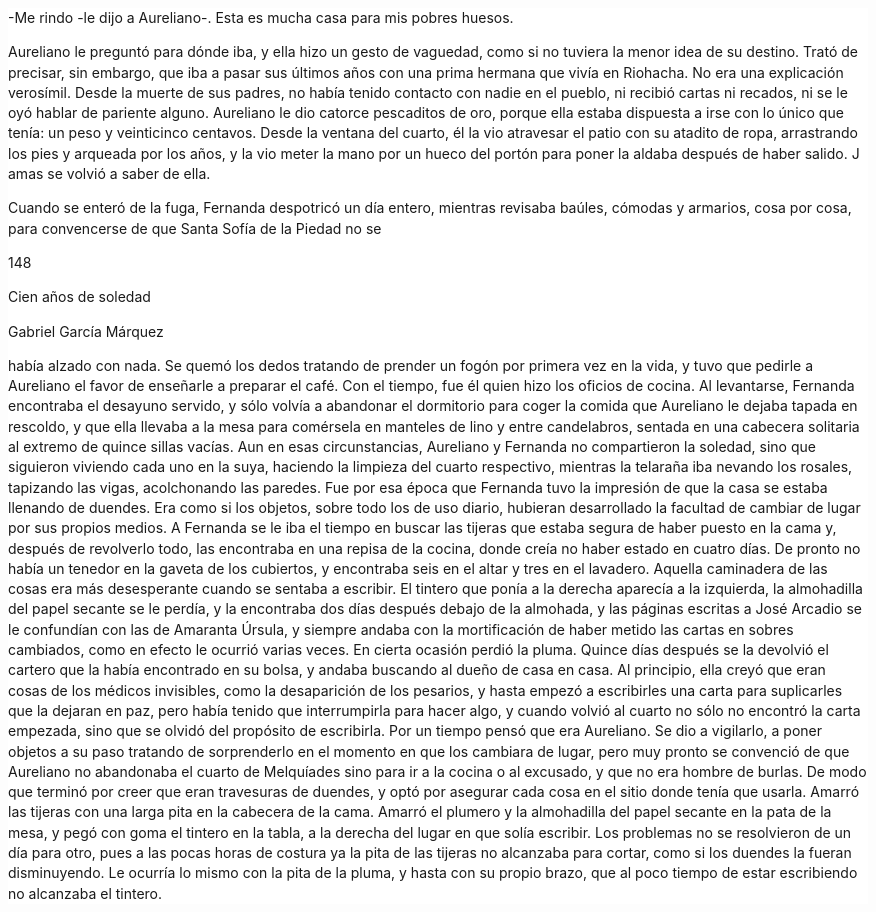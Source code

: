 -Me rindo -le dijo a Aureliano-. Esta es mucha casa para mis pobres huesos. 

Aureliano le preguntó para dónde iba, y ella hizo un gesto de vaguedad, como si no tuviera la 
menor idea de su destino. Trató de precisar, sin embargo, que iba a pasar sus últimos años con 
una prima hermana que vivía en Riohacha. No era una explicación verosímil. Desde la muerte de 
sus padres, no había tenido contacto con nadie en el pueblo, ni recibió cartas ni recados, ni se le 
oyó hablar de pariente alguno. Aureliano le dio catorce pescaditos de oro, porque ella estaba 
dispuesta a irse con lo único que tenía: un peso y veinticinco centavos. Desde la ventana del 
cuarto, él la vio atravesar el patio con su atadito de ropa, arrastrando los pies y arqueada por los 
años, y la vio meter la mano por un hueco del portón para poner la aldaba después de haber 
salido. J amas se volvió a saber de ella. 

Cuando se enteró de la fuga, Fernanda despotricó un día entero, mientras revisaba baúles, 
cómodas y armarios, cosa por cosa, para convencerse de que Santa Sofía de la Piedad no se 

148 



Cien años de soledad 



Gabriel García Márquez 

había alzado con nada. Se quemó los dedos tratando de prender un fogón por primera vez en la 
vida, y tuvo que pedirle a Aureliano el favor de enseñarle a preparar el café. Con el tiempo, fue él 
quien hizo los oficios de cocina. Al levantarse, Fernanda encontraba el desayuno servido, y sólo 
volvía a abandonar el dormitorio para coger la comida que Aureliano le dejaba tapada en 
rescoldo, y que ella llevaba a la mesa para comérsela en manteles de lino y entre candelabros, 
sentada en una cabecera solitaria al extremo de quince sillas vacías. Aun en esas circunstancias, 
Aureliano y Fernanda no compartieron la soledad, sino que siguieron viviendo cada uno en la 
suya, haciendo la limpieza del cuarto respectivo, mientras la telaraña iba nevando los rosales, 
tapizando las vigas, acolchonando las paredes. Fue por esa época que Fernanda tuvo la impresión 
de que la casa se estaba llenando de duendes. Era como si los objetos, sobre todo los de uso 
diario, hubieran desarrollado la facultad de cambiar de lugar por sus propios medios. A Fernanda 
se le iba el tiempo en buscar las tijeras que estaba segura de haber puesto en la cama y, después 
de revolverlo todo, las encontraba en una repisa de la cocina, donde creía no haber estado en 
cuatro días. De pronto no había un tenedor en la gaveta de los cubiertos, y encontraba seis en el 
altar y tres en el lavadero. Aquella caminadera de las cosas era más desesperante cuando se 
sentaba a escribir. El tintero que ponía a la derecha aparecía a la izquierda, la almohadilla del 
papel secante se le perdía, y la encontraba dos días después debajo de la almohada, y las 
páginas escritas a José Arcadio se le confundían con las de Amaranta Úrsula, y siempre andaba 
con la mortificación de haber metido las cartas en sobres cambiados, como en efecto le ocurrió 
varias veces. En cierta ocasión perdió la pluma. Quince días después se la devolvió el cartero que 
la había encontrado en su bolsa, y andaba buscando al dueño de casa en casa. Al principio, ella 
creyó que eran cosas de los médicos invisibles, como la desaparición de los pesarios, y hasta 
empezó a escribirles una carta para suplicarles que la dejaran en paz, pero había tenido que 
interrumpirla para hacer algo, y cuando volvió al cuarto no sólo no encontró la carta empezada, 
sino que se olvidó del propósito de escribirla. Por un tiempo pensó que era Aureliano. Se dio a 
vigilarlo, a poner objetos a su paso tratando de sorprenderlo en el momento en que los cambiara 
de lugar, pero muy pronto se convenció de que Aureliano no abandonaba el cuarto de Melquíades 
sino para ir a la cocina o al excusado, y que no era hombre de burlas. De modo que terminó por 
creer que eran travesuras de duendes, y optó por asegurar cada cosa en el sitio donde tenía que 
usarla. Amarró las tijeras con una larga pita en la cabecera de la cama. Amarró el plumero y la 
almohadilla del papel secante en la pata de la mesa, y pegó con goma el tintero en la tabla, a la 
derecha del lugar en que solía escribir. Los problemas no se resolvieron de un día para otro, pues 
a las pocas horas de costura ya la pita de las tijeras no alcanzaba para cortar, como si los 
duendes la fueran disminuyendo. Le ocurría lo mismo con la pita de la pluma, y hasta con su 
propio brazo, que al poco tiempo de estar escribiendo no alcanzaba el tintero. 
